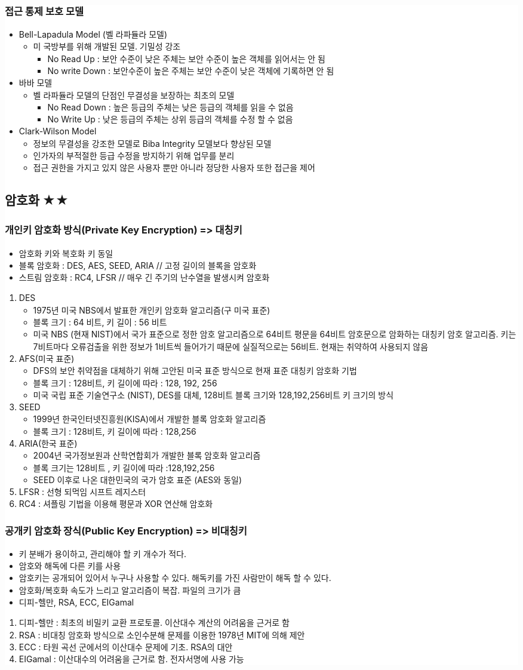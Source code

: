### 접근 통제 보호 모델

- Bell-Lapadula Model (벨 라파듈라 모델)
  - 미 국방부를 위해 개발된 모델. 기밀성 강조
    - No Read Up : 보안 수준이 낮은 주체는 보안 수준이 높은 객체를 읽어서는 안 됨
    - No write Down : 보안수준이 높은 주체는 보안 수준이 낮은 객체에 기록하면 안 됨
- 바바 모델
  - 벨 라파듈라 모델의 단점인 무결성을 보장하는 최초의 모델
    - No Read Down : 높은 등급의 주체는 낮은 등급의 객체를 읽을 수 없음
    - No Write Up : 낮은 등급의 주체는 상위 등급의 객체를 수정 할 수 없음
- Clark-Wilson Model
  - 정보의 무결성을 강조한 모델로 Biba Integrity 모델보다 향상된 모델
  - 인가자의 부적절한 등급 수정을 방지하기 위해 업무를 분리
  - 접근 권한을 가지고 있지 않은 사용자 뿐만 아니라 정당한 사용자 또한 접근을 제어

## 암호화 ★★

### 개인키 암호화 방식(Private Key Encryption) => 대칭키

- 암호화 키와 복호화 키 동일
- 블록 암호화 : DES, AES, SEED, ARIA // 고정 길이의 블록을 암호화
- 스트림 암호화 : RC4, LFSR // 매우 긴 주기의 난수열을 발생시켜 암호화

1. DES
   - 1975년 미국 NBS에서 발표한 개인키 암호화 알고리즘(구 미국 표준)
   - 블록 크기 : 64 비트, 키 길이 : 56 비트
   - 미국 NBS (현재 NIST)에서 국가 표준으로 정한 암호 알고리즘으로 64비트 평문을 64비트 암호문으로 암화하는 대칭키 암호 알고리즘. 키는 7비트마다 오류검출을 위한 정보가 1비트씩 들어가기 때문에 실질적으로는 56비트. 현재는 취약하여 사용되지 않음
2. AFS(미국 표준)
   - DFS의 보안 취약점을 대체하기 위해 고안된 미국 표준 방식으로 현재 표준 대칭키 암호화 기법
   - 블록 크기 : 128비트, 키 길이에 따라 : 128, 192, 256
   - 미국 국립 표준 기술연구소 (NIST), DES를 대체, 128비트 블록 크기와 128,192,256비트 키 크기의 방식
3. SEED
   - 1999년 한국인터넷진흥원(KISA)에서 개발한 블록 암호화 알고리즘
   - 블록 크기 : 128비트, 키 길이에 따라 : 128,256
4. ARIA(한국 표준)
   - 2004년 국가정보원과 산학연합회가 개발한 블록 암호화 알고리즘
   - 블록 크기는 128비트 , 키 길이에 따라 :128,192,256
   - SEED 이후로 나온 대한민국의 국가 암호 표준 (AES와 동일)
5. LFSR : 선형 되먹임 시프트 레지스터
6. RC4 : 셔플링 기법을 이용해 평문과 XOR 연산해 암호화

### 공개키 암호화 장식(Public Key Encryption) => 비대칭키

- 키 분배가 용이하고, 관리해야 할 키 개수가 적다.
- 암호와 해독에 다른 키를 사용
- 암호키는 공개되어 있어서 누구나 사용할 수 있다. 해독키를 가진 사람만이 해독 할 수 있다.
- 암호화/복호화 속도가 느리고 알고리즘이 복잡. 파일의 크기가 큼
- 디피-헬만, RSA, ECC, EIGamal

1. 디피-헬만 : 최초의 비밀키 교환 프로토콜. 이산대수 계산의 어려움을 근거로 함
2. RSA : 비대칭 암호화 방식으로 소인수분해 문제를 이용한 1978년 MIT에 의해 제안
3. ECC : 타원 곡선 군에서의 이산대수 문제에 기초. RSA의 대안
4. EIGamal : 이산대수의 어려움을 근거로 함. 전자서명에 사용 가능
